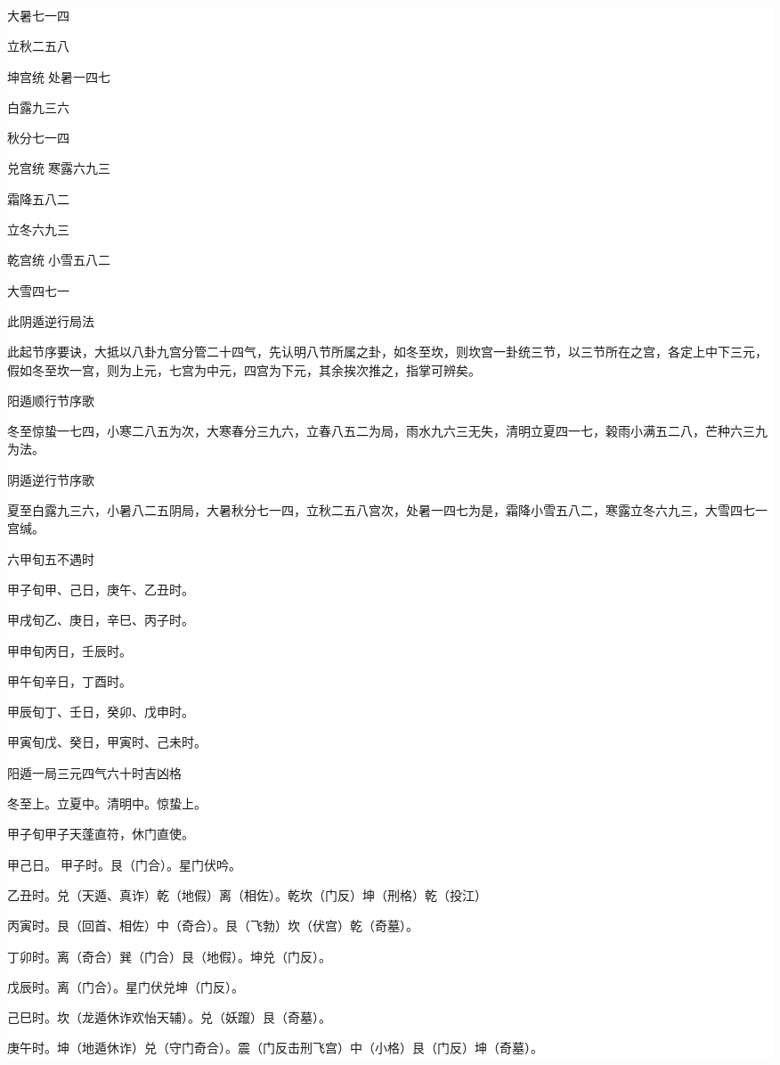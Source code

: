 大暑七一四

立秋二五八

坤宫统 处暑一四七

白露九三六

秋分七一四

兑宫统 寒露六九三

霜降五八二

立冬六九三

乾宫统 小雪五八二

大雪四七一

此阴遁逆行局法

此起节序要诀，大抵以八卦九宫分管二十四气，先认明八节所属之卦，如冬至坎，则坎宫一卦统三节，以三节所在之宫，各定上中下三元，假如冬至坎一宫，则为上元，七宫为中元，四宫为下元，其余挨次推之，指掌可辨矣。

阳遁顺行节序歌

冬至惊蛰一七四，小寒二八五为次，大寒春分三九六，立春八五二为局，雨水九六三无失，清明立夏四一七，榖雨小满五二八，芒种六三九为法。

阴遁逆行节序歌

夏至白露九三六，小暑八二五阴局，大暑秋分七一四，立秋二五八宫次，处暑一四七为是，霜降小雪五八二，寒露立冬六九三，大雪四七一宫缄。

六甲旬五不遇时

甲子旬甲、己日，庚午、乙丑时。

甲戌旬乙、庚日，辛巳、丙子时。

甲申旬丙日，壬辰时。

甲午旬辛日，丁酉时。

甲辰旬丁、壬日，癸卯、戊申时。

甲寅旬戊、癸日，甲寅时、己未时。

阳遁一局三元四气六十时吉凶格

冬至上。立夏中。清明中。惊蛰上。

甲子旬甲子天蓬直符，休门直使。

甲己日。 甲子时。艮（门合）。星门伏吟。

乙丑时。兑（天遁、真诈）乾（地假）离（相佐）。乾坎（门反）坤（刑格）乾（投江）

丙寅时。艮（回首、相佐）中（奇合）。艮（飞勃）坎（伏宫）乾（奇墓）。

丁卯时。离（奇合）巽（门合）艮（地假）。坤兑（门反）。

戊辰时。离（门合）。星门伏兑坤（门反）。

己巳时。坎（龙遁休诈欢怡天辅）。兑（妖躥）艮（奇墓）。

庚午时。坤（地遁休诈）兑（守门奇合）。震（门反击刑飞宫）中（小格）艮（门反）坤（奇墓）。
